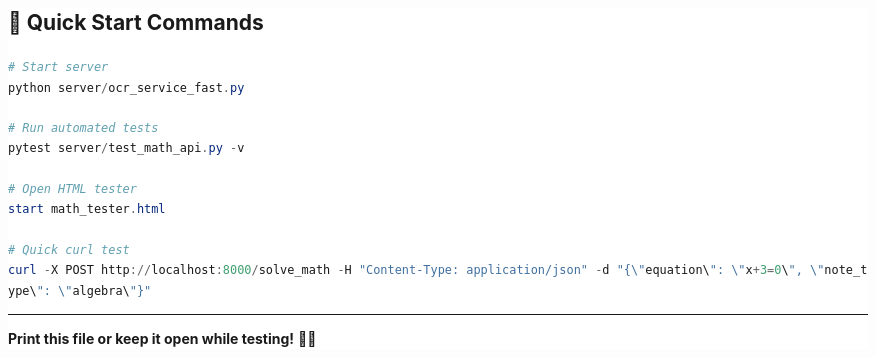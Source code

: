 ## 🚀 Quick Start Commands

```powershell
# Start server
python server/ocr_service_fast.py

# Run automated tests
pytest server/test_math_api.py -v

# Open HTML tester
start math_tester.html

# Quick curl test
curl -X POST http://localhost:8000/solve_math -H "Content-Type: application/json" -d "{\"equation\": \"x+3=0\", \"note_type\": \"algebra\"}"
```

---

**Print this file or keep it open while testing!** 📄✨
